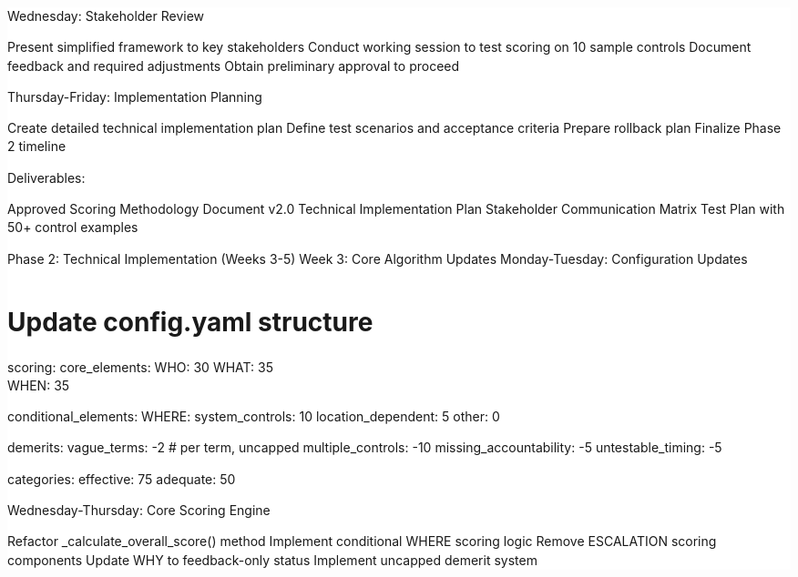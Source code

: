 Wednesday: Stakeholder Review

 Present simplified framework to key stakeholders
 Conduct working session to test scoring on 10 sample controls
 Document feedback and required adjustments
 Obtain preliminary approval to proceed

Thursday-Friday: Implementation Planning

 Create detailed technical implementation plan
 Define test scenarios and acceptance criteria
 Prepare rollback plan
 Finalize Phase 2 timeline

Deliverables:

Approved Scoring Methodology Document v2.0
Technical Implementation Plan
Stakeholder Communication Matrix
Test Plan with 50+ control examples

Phase 2: Technical Implementation (Weeks 3-5)
Week 3: Core Algorithm Updates
Monday-Tuesday: Configuration Updates

# Update config.yaml structure
scoring:
  core_elements:
    WHO: 30
    WHAT: 35  
    WHEN: 35
  
  conditional_elements:
    WHERE:
      system_controls: 10
      location_dependent: 5
      other: 0
      
  demerits:
    vague_terms: -2  # per term, uncapped
    multiple_controls: -10
    missing_accountability: -5
    untestable_timing: -5
    
  categories:
    effective: 75
    adequate: 50
  
Wednesday-Thursday: Core Scoring Engine

 Refactor _calculate_overall_score() method
 Implement conditional WHERE scoring logic
 Remove ESCALATION scoring components
 Update WHY to feedback-only status
 Implement uncapped demerit system

